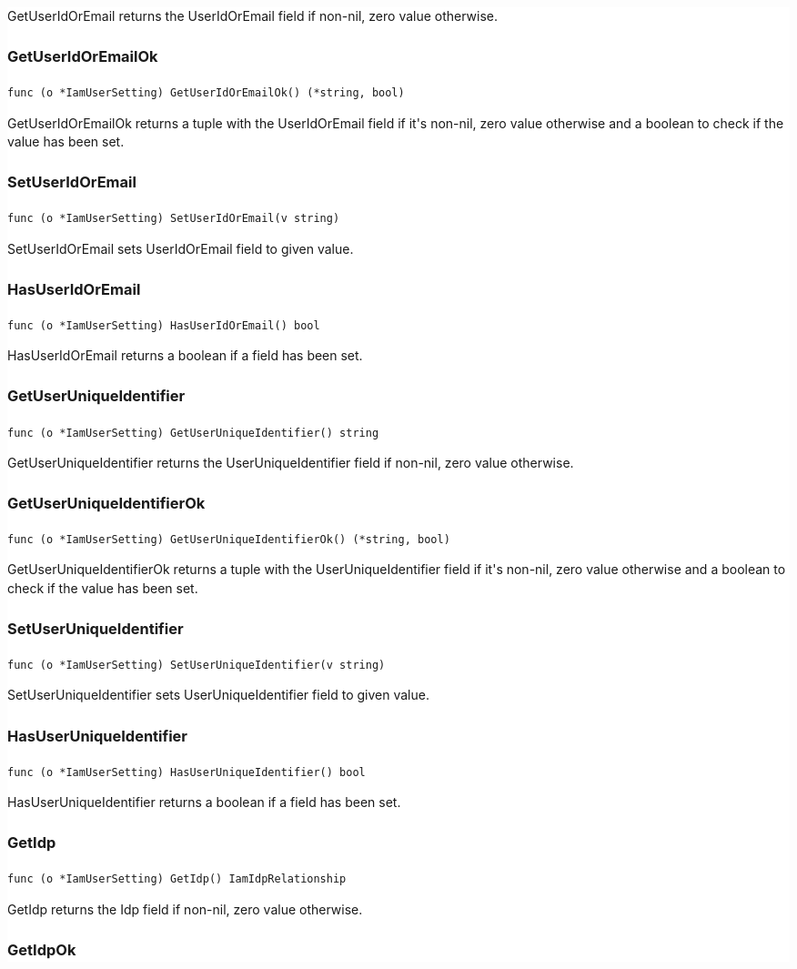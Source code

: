 GetUserIdOrEmail returns the UserIdOrEmail field if non-nil, zero value otherwise.

### GetUserIdOrEmailOk

`func (o *IamUserSetting) GetUserIdOrEmailOk() (*string, bool)`

GetUserIdOrEmailOk returns a tuple with the UserIdOrEmail field if it's non-nil, zero value otherwise
and a boolean to check if the value has been set.

### SetUserIdOrEmail

`func (o *IamUserSetting) SetUserIdOrEmail(v string)`

SetUserIdOrEmail sets UserIdOrEmail field to given value.

### HasUserIdOrEmail

`func (o *IamUserSetting) HasUserIdOrEmail() bool`

HasUserIdOrEmail returns a boolean if a field has been set.

### GetUserUniqueIdentifier

`func (o *IamUserSetting) GetUserUniqueIdentifier() string`

GetUserUniqueIdentifier returns the UserUniqueIdentifier field if non-nil, zero value otherwise.

### GetUserUniqueIdentifierOk

`func (o *IamUserSetting) GetUserUniqueIdentifierOk() (*string, bool)`

GetUserUniqueIdentifierOk returns a tuple with the UserUniqueIdentifier field if it's non-nil, zero value otherwise
and a boolean to check if the value has been set.

### SetUserUniqueIdentifier

`func (o *IamUserSetting) SetUserUniqueIdentifier(v string)`

SetUserUniqueIdentifier sets UserUniqueIdentifier field to given value.

### HasUserUniqueIdentifier

`func (o *IamUserSetting) HasUserUniqueIdentifier() bool`

HasUserUniqueIdentifier returns a boolean if a field has been set.

### GetIdp

`func (o *IamUserSetting) GetIdp() IamIdpRelationship`

GetIdp returns the Idp field if non-nil, zero value otherwise.

### GetIdpOk
